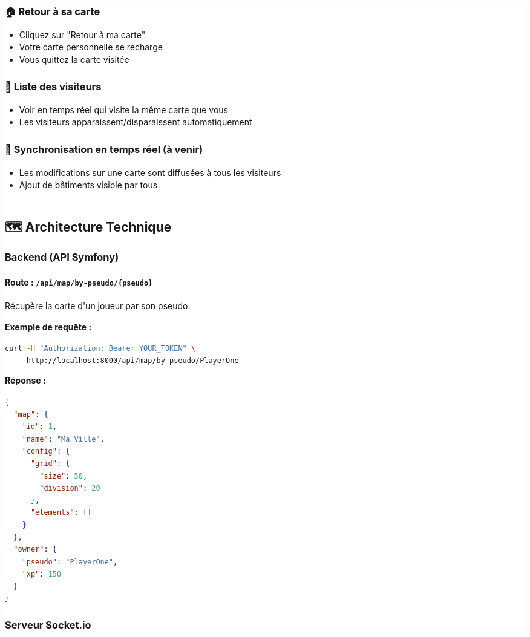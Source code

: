 ### 🏠 **Retour à sa carte**
- Cliquez sur "Retour à ma carte"
- Votre carte personnelle se recharge
- Vous quittez la carte visitée

### 👥 **Liste des visiteurs**
- Voir en temps réel qui visite la même carte que vous
- Les visiteurs apparaissent/disparaissent automatiquement

### 🔨 **Synchronisation en temps réel** (à venir)
- Les modifications sur une carte sont diffusées à tous les visiteurs
- Ajout de bâtiments visible par tous

---

## 🗺️ Architecture Technique

### **Backend (API Symfony)**

#### Route : `/api/map/by-pseudo/{pseudo}`
Récupère la carte d'un joueur par son pseudo.

**Exemple de requête :**
```bash
curl -H "Authorization: Bearer YOUR_TOKEN" \
     http://localhost:8000/api/map/by-pseudo/PlayerOne
```

**Réponse :**
```json
{
  "map": {
    "id": 1,
    "name": "Ma Ville",
    "config": {
      "grid": {
        "size": 50,
        "division": 20
      },
      "elements": []
    }
  },
  "owner": {
    "pseudo": "PlayerOne",
    "xp": 150
  }
}
```

### **Serveur Socket.io**
